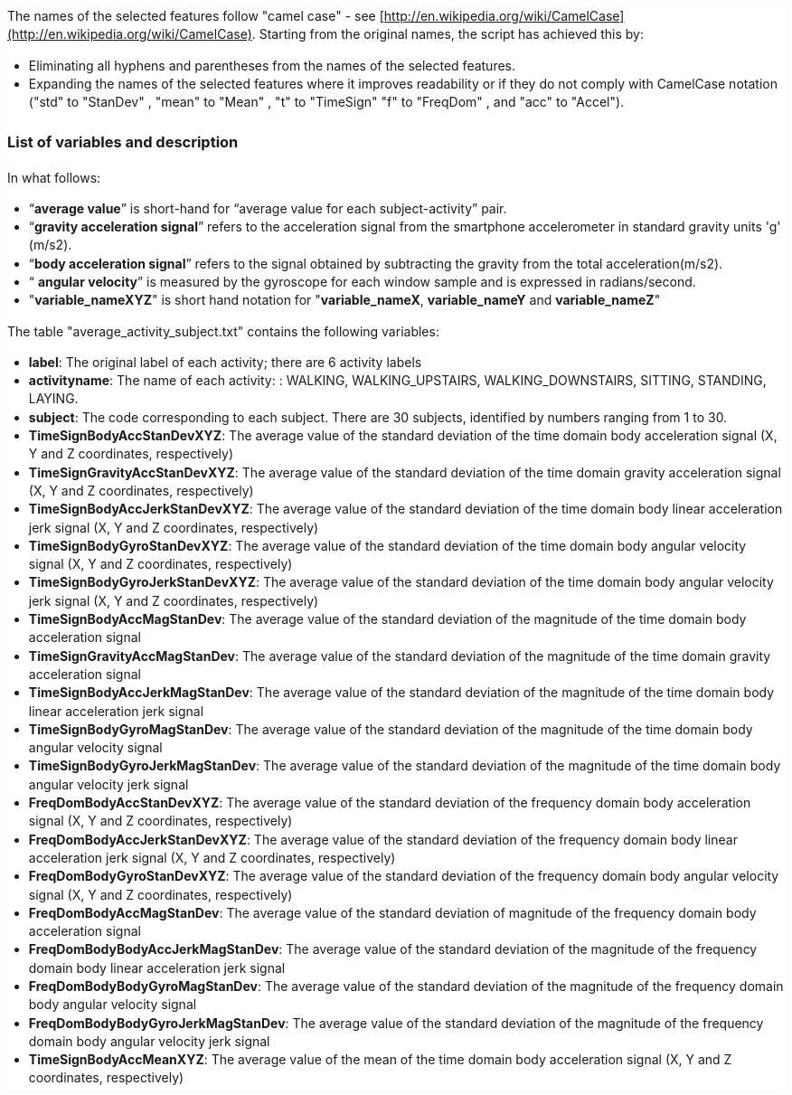 The names of the selected features follow "camel case" - see [http://en.wikipedia.org/wiki/CamelCase](http://en.wikipedia.org/wiki/CamelCase). 
Starting from the original names, the script has achieved this by:

* Eliminating all hyphens and parentheses from the names of the selected features.
* Expanding the names of the selected features where it improves readability or if they do not comply with CamelCase notation ("std" to "StanDev"  , "mean" to "Mean"  , "t" to "TimeSign" "f" to "FreqDom"  , and "acc" to  "Accel").

### List of variables and description

In what follows:

* “**average value**” is short-hand for “average value for each subject-activity” pair. 
* “**gravity acceleration signal**” refers to the acceleration signal from the smartphone accelerometer in standard gravity units 'g' (m/s2).
* “**body acceleration signal**” refers to the signal obtained by subtracting the gravity from the total acceleration(m/s2).
* “ **angular velocity**” is measured by the gyroscope for each window sample and is expressed in radians/second.
* "**variable\_nameXYZ**" is short hand notation for "**variable\_nameX**, **variable\_nameY** and **variable\_nameZ**"

The table "average\_activity\_subject.txt" contains the following variables: 

* **label**: The original label of each activity; there are 6 activity labels
* **activityname**: The name of each activity: : WALKING, WALKING_UPSTAIRS, WALKING_DOWNSTAIRS, SITTING, STANDING, LAYING.
* **subject**: The code corresponding to each subject. There are 30 subjects, identified by numbers ranging from 1 to 30.
* **TimeSignBodyAccStanDevXYZ**:           	The average value of the standard deviation of the time domain body acceleration signal (X, Y and Z coordinates, respectively)
* **TimeSignGravityAccStanDevXYZ**: The average value of the standard deviation of the time domain gravity acceleration signal (X, Y and Z coordinates, respectively)
* **TimeSignBodyAccJerkStanDevXYZ**:      	The average value of the standard deviation of the time domain body linear acceleration jerk signal (X, Y and Z coordinates, respectively)
* **TimeSignBodyGyroStanDevXYZ**: The average value of the standard deviation of the time domain body angular velocity signal (X, Y and Z coordinates, respectively)
* **TimeSignBodyGyroJerkStanDevXYZ**: The average value of the standard deviation of the time domain body angular velocity jerk signal (X, Y and Z coordinates, respectively)
* **TimeSignBodyAccMagStanDev**: The average value of the standard deviation of the magnitude of the time domain body acceleration signal
* **TimeSignGravityAccMagStanDev**:     	The average value of the standard deviation of the magnitude of the time domain gravity acceleration signal
* **TimeSignBodyAccJerkMagStanDev**:     	The average value of the standard deviation of the magnitude of the time domain body linear acceleration jerk signal
* **TimeSignBodyGyroMagStanDev**:       	The average value of the standard deviation of the magnitude of the time domain body angular velocity signal 
* **TimeSignBodyGyroJerkMagStanDev**:   	The average value of the standard deviation of the magnitude of the time domain body angular velocity jerk signal
* **FreqDomBodyAccStanDevXYZ**: The average value of the standard deviation of the frequency domain body acceleration signal (X, Y and Z coordinates, respectively)
* **FreqDomBodyAccJerkStanDevXYZ**: The average value of the standard deviation of the frequency domain body linear acceleration jerk signal (X, Y and Z coordinates, respectively)
* **FreqDomBodyGyroStanDevXYZ**:	The average value of the standard deviation of the frequency domain body angular velocity signal (X, Y and Z coordinates, respectively)
* **FreqDomBodyAccMagStanDev**: The average value of the standard deviation of magnitude of the frequency domain body acceleration signal
* **FreqDomBodyBodyAccJerkMagStanDev**:	The average value of the standard deviation of the magnitude of the frequency domain body linear acceleration jerk signal
* **FreqDomBodyBodyGyroMagStanDev**: The average value of the standard deviation of the magnitude of the frequency domain body angular velocity signal
* **FreqDomBodyBodyGyroJerkMagStanDev**: The average value of the standard deviation of the magnitude of the frequency domain body angular velocity jerk signal
* **TimeSignBodyAccMeanXYZ**: 	The average value of the mean of the time domain body acceleration signal (X, Y and Z coordinates, respectively)